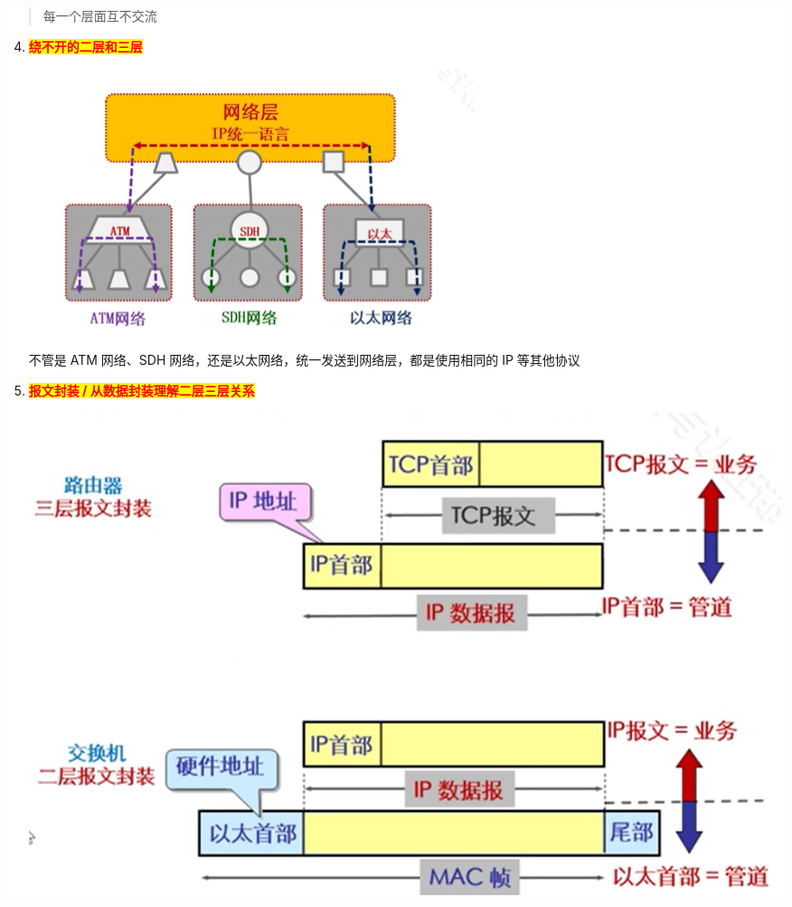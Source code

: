    
   > 每一个层面互不交流

4. **<mark><font color = red>绕不开的二层和三层</font></mark>**
   
   ![](./屏幕截图%202022-11-22%20103333.png)

   
   不管是 ATM 网络、SDH 网络，还是以太网络，统一发送到网络层，都是使用相同的 IP 等其他协议

5. **<mark><font color = red>报文封装 / 从数据封装理解二层三层关系</font></mark>**
   
   ![](./屏幕截图%202022-11-22%20103656.png)
